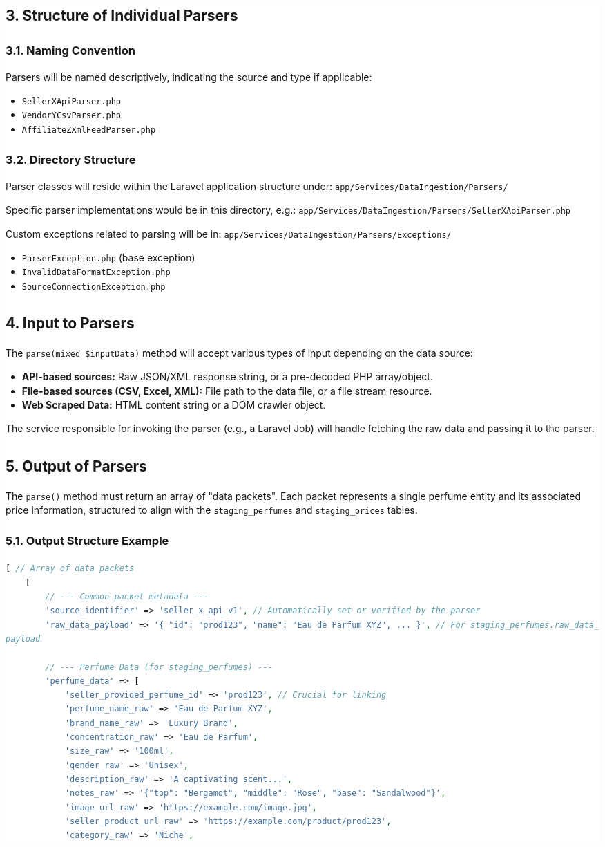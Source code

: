 ## 3. Structure of Individual Parsers

### 3.1. Naming Convention

Parsers will be named descriptively, indicating the source and type if applicable:
*   `SellerXApiParser.php`
*   `VendorYCsvParser.php`
*   `AffiliateZXmlFeedParser.php`

### 3.2. Directory Structure

Parser classes will reside within the Laravel application structure under:
`app/Services/DataIngestion/Parsers/`

Specific parser implementations would be in this directory, e.g.:
`app/Services/DataIngestion/Parsers/SellerXApiParser.php`

Custom exceptions related to parsing will be in:
`app/Services/DataIngestion/Parsers/Exceptions/`
*   `ParserException.php` (base exception)
*   `InvalidDataFormatException.php`
*   `SourceConnectionException.php`

## 4. Input to Parsers

The `parse(mixed $inputData)` method will accept various types of input depending on the data source:
*   **API-based sources:** Raw JSON/XML response string, or a pre-decoded PHP array/object.
*   **File-based sources (CSV, Excel, XML):** File path to the data file, or a file stream resource.
*   **Web Scraped Data:** HTML content string or a DOM crawler object.

The service responsible for invoking the parser (e.g., a Laravel Job) will handle fetching the raw data and passing it to the parser.

## 5. Output of Parsers

The `parse()` method must return an array of "data packets". Each packet represents a single perfume entity and its associated price information, structured to align with the `staging_perfumes` and `staging_prices` tables.

### 5.1. Output Structure Example

```php
[ // Array of data packets
    [
        // --- Common packet metadata ---
        'source_identifier' => 'seller_x_api_v1', // Automatically set or verified by the parser
        'raw_data_payload' => '{ "id": "prod123", "name": "Eau de Parfum XYZ", ... }', // For staging_perfumes.raw_data_payload

        // --- Perfume Data (for staging_perfumes) ---
        'perfume_data' => [
            'seller_provided_perfume_id' => 'prod123', // Crucial for linking
            'perfume_name_raw' => 'Eau de Parfum XYZ',
            'brand_name_raw' => 'Luxury Brand',
            'concentration_raw' => 'Eau de Parfum',
            'size_raw' => '100ml',
            'gender_raw' => 'Unisex',
            'description_raw' => 'A captivating scent...',
            'notes_raw' => '{"top": "Bergamot", "middle": "Rose", "base": "Sandalwood"}',
            'image_url_raw' => 'https://example.com/image.jpg',
            'seller_product_url_raw' => 'https://example.com/product/prod123',
            'category_raw' => 'Niche',
```